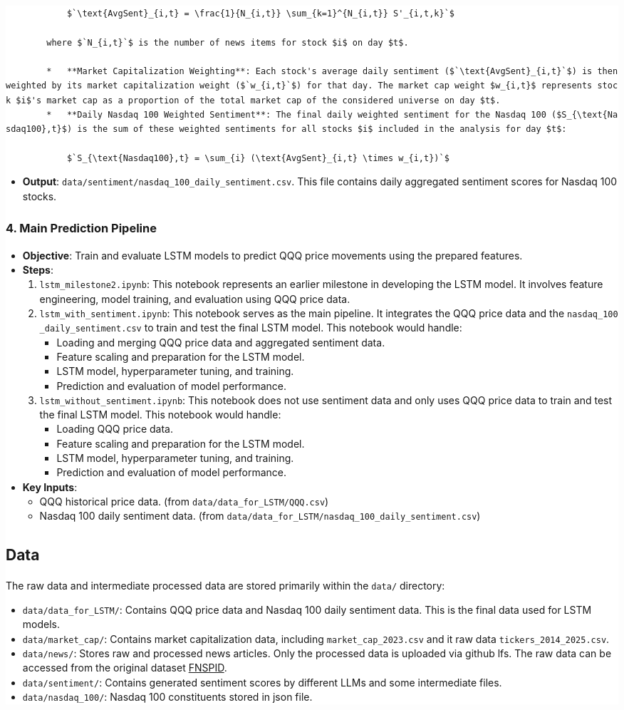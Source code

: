                 $`\text{AvgSent}_{i,t} = \frac{1}{N_{i,t}} \sum_{k=1}^{N_{i,t}} S'_{i,t,k}`$

            where $`N_{i,t}`$ is the number of news items for stock $i$ on day $t$.

            *   **Market Capitalization Weighting**: Each stock's average daily sentiment ($`\text{AvgSent}_{i,t}`$) is then weighted by its market capitalization weight ($`w_{i,t}`$) for that day. The market cap weight $w_{i,t}$ represents stock $i$'s market cap as a proportion of the total market cap of the considered universe on day $t$.
            *   **Daily Nasdaq 100 Weighted Sentiment**: The final daily weighted sentiment for the Nasdaq 100 ($S_{\text{Nasdaq100},t}$) is the sum of these weighted sentiments for all stocks $i$ included in the analysis for day $t$:
            
                $`S_{\text{Nasdaq100},t} = \sum_{i} (\text{AvgSent}_{i,t} \times w_{i,t})`$
                
*   **Output**: `data/sentiment/nasdaq_100_daily_sentiment.csv`. This file contains daily aggregated sentiment scores for Nasdaq 100 stocks.

### 4. Main Prediction Pipeline

*   **Objective**: Train and evaluate LSTM models to predict QQQ price movements using the prepared features.
*   **Steps**:
    1.  `lstm_milestone2.ipynb`: This notebook represents an earlier milestone in developing the LSTM model. It involves feature engineering, model training, and evaluation using QQQ price data.
    2.  `lstm_with_sentiment.ipynb`: This notebook serves as the main pipeline. It integrates the QQQ price data and the `nasdaq_100_daily_sentiment.csv` to train and test the final LSTM model. This notebook would handle:
        *   Loading and merging QQQ price data and aggregated sentiment data.
        *   Feature scaling and preparation for the LSTM model.
        *   LSTM model, hyperparameter tuning, and training.
        *   Prediction and evaluation of model performance.
    3.  `lstm_without_sentiment.ipynb`: This notebook does not use sentiment data and only uses QQQ price data to train and test the final LSTM model. This notebook would handle:
        *   Loading QQQ price data.
        *   Feature scaling and preparation for the LSTM model.
        *   LSTM model, hyperparameter tuning, and training.
        *   Prediction and evaluation of model performance.
*   **Key Inputs**:
    *   QQQ historical price data. (from `data/data_for_LSTM/QQQ.csv`)
    *   Nasdaq 100 daily sentiment data. (from `data/data_for_LSTM/nasdaq_100_daily_sentiment.csv`)

## Data

The raw data and intermediate processed data are stored primarily within the `data/` directory:
*   `data/data_for_LSTM/`: Contains QQQ price data and Nasdaq 100 daily sentiment data. This is the final data used for LSTM models.
*   `data/market_cap/`: Contains market capitalization data, including `market_cap_2023.csv` and it raw data `tickers_2014_2025.csv`.
*   `data/news/`: Stores raw and processed news articles. Only the processed data is uploaded via github lfs. The raw data can be accessed from the original dataset [FNSPID](https://github.com/Zdong104/FNSPID_Financial_News_Dataset).
*   `data/sentiment/`: Contains generated sentiment scores by different LLMs and some intermediate files.
*   `data/nasdaq_100/`: Nasdaq 100 constituents stored in json file. 
